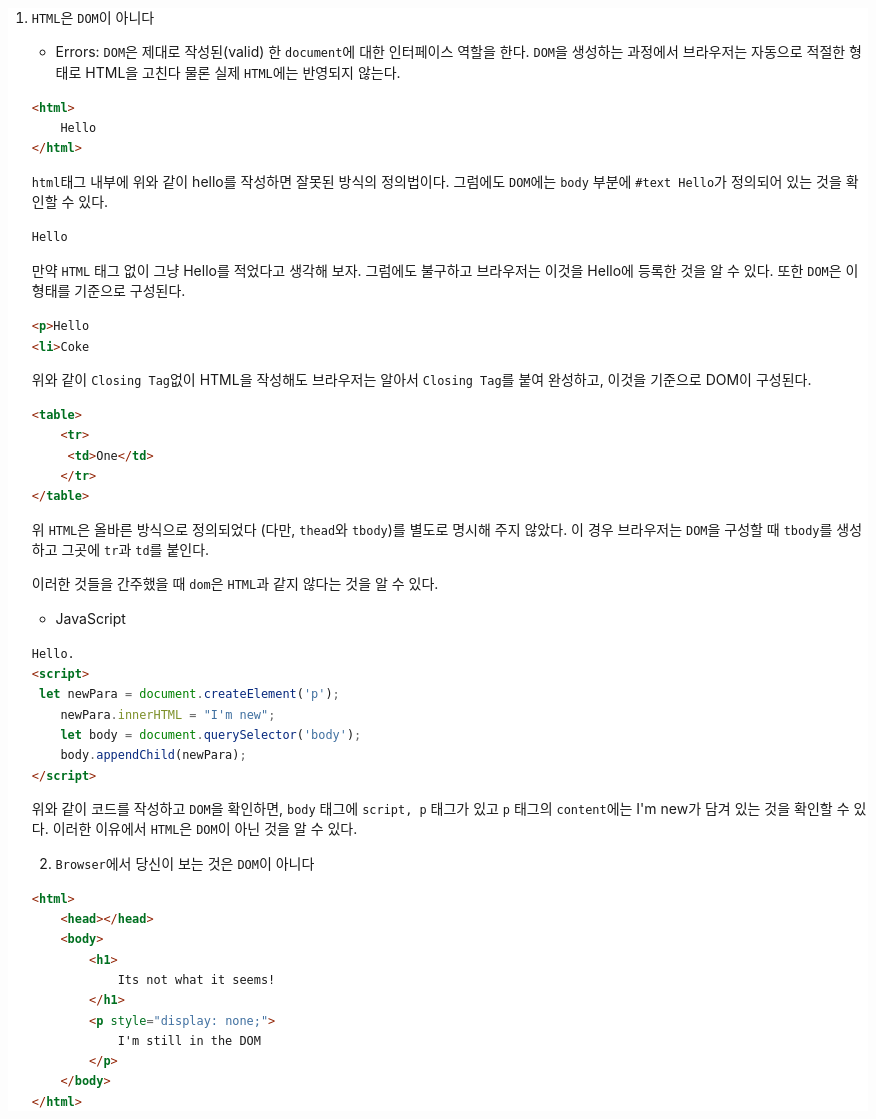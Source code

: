 1. `HTML`은 `DOM`이 아니다

   - Errors: `DOM`은 제대로 작성된(valid) 한 `document`에 대한 인터페이스 역할을 한다. `DOM`을 생성하는 과정에서 브라우저는 자동으로 적절한 형태로 HTML을 고친다 물론 실제 `HTML`에는 반영되지 않는다.

   ```html
   <html>
       Hello
   </html>
   ```

    `html`태그 내부에 위와 같이 hello를 작성하면 잘못된 방식의 정의법이다. 그럼에도 `DOM`에는 `body` 부분에 `#text Hello`가 정의되어 있는 것을 확인할 수 있다.

   ```html
   Hello
   ```

   만약 `HTML` 태그 없이 그냥 Hello를 적었다고 생각해 보자. 그럼에도 불구하고 브라우저는 이것을 <body>Hello</body>에 등록한 것을 알 수 있다. 또한 `DOM`은 이 형태를 기준으로 구성된다.

   ```html
   <p>Hello
   <li>Coke
   ```

   위와 같이 `Closing Tag`없이 HTML을 작성해도 브라우저는 알아서 `Closing Tag`를 붙여 완성하고, 이것을 기준으로 DOM이 구성된다.

   ```html
   <table>
       <tr>
       	<td>One</td>
       </tr>
   </table>
   ```

   위 `HTML`은 올바른 방식으로 정의되었다 (다만, `thead`와 `tbody`)를 별도로 명시해 주지 않았다. 이 경우 브라우저는 `DOM`을 구성할 때 `tbody`를 생성하고 그곳에 `tr`과 `td`를 붙인다.

   이러한 것들을 간주했을 때 `dom`은 `HTML`과 같지 않다는 것을 알 수 있다.

   - JavaScript

   ```html
   Hello.
   <script>
   	let newPara = document.createElement('p');
       newPara.innerHTML = "I'm new";
       let body = document.querySelector('body');
       body.appendChild(newPara);
   </script>
   ```

   위와 같이 코드를 작성하고 `DOM`을 확인하면, `body` 태그에 `script, p` 태그가 있고 `p` 태그의 `content`에는 I'm new가 담겨 있는 것을 확인할 수 있다. 이러한 이유에서 `HTML`은 `DOM`이 아닌 것을 알 수 있다.

   2. `Browser`에서 당신이 보는 것은 `DOM`이 아니다

   ```html
   <html>
       <head></head>
       <body>
           <h1>
               Its not what it seems!
           </h1>
           <p style="display: none;">
               I'm still in the DOM
           </p>
       </body>
   </html>
   ```

